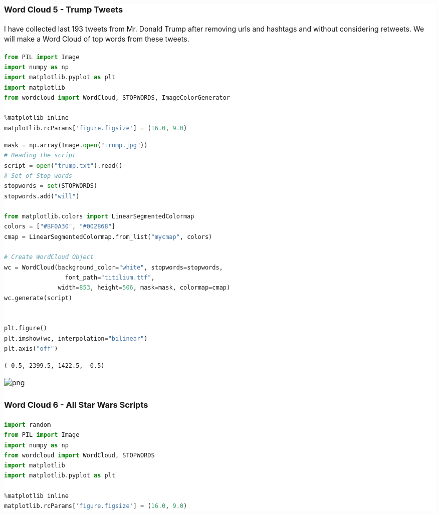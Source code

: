 
### Word Cloud 5 - Trump Tweets

I have collected last 193 tweets from Mr. Donald Trump after removing urls and hashtags and without considering retweets. We will make a Word Cloud of top words from these tweets.


```python
from PIL import Image
import numpy as np
import matplotlib.pyplot as plt
import matplotlib
from wordcloud import WordCloud, STOPWORDS, ImageColorGenerator

%matplotlib inline
matplotlib.rcParams['figure.figsize'] = (16.0, 9.0)
```


```python
mask = np.array(Image.open("trump.jpg"))
# Reading the script
script = open("trump.txt").read()
# Set of Stop words
stopwords = set(STOPWORDS)
stopwords.add("will")

from matplotlib.colors import LinearSegmentedColormap
colors = ["#BF0A30", "#002868"]
cmap = LinearSegmentedColormap.from_list("mycmap", colors)

# Create WordCloud Object
wc = WordCloud(background_color="white", stopwords=stopwords,
                 font_path="titilium.ttf", 
               width=853, height=506, mask=mask, colormap=cmap)
wc.generate(script)


plt.figure()
plt.imshow(wc, interpolation="bilinear")
plt.axis("off")
```




    (-0.5, 2399.5, 1422.5, -0.5)




![png](https://mubaris.com/files/images/output_14_1_2.png)


### Word Cloud 6 - All Star Wars Scripts


```python
import random
from PIL import Image
import numpy as np
from wordcloud import WordCloud, STOPWORDS
import matplotlib
import matplotlib.pyplot as plt

%matplotlib inline
matplotlib.rcParams['figure.figsize'] = (16.0, 9.0)
```
